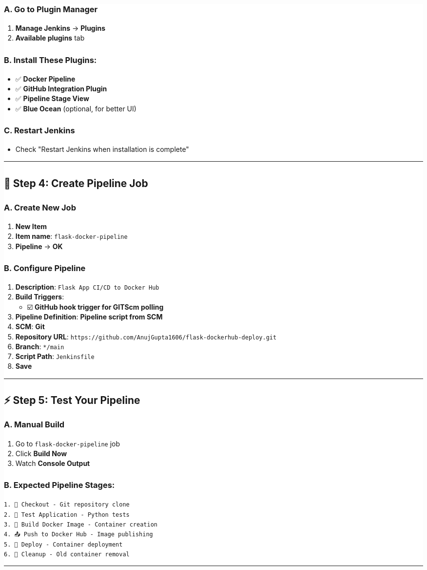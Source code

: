 ### A. Go to Plugin Manager
1. **Manage Jenkins** → **Plugins**
2. **Available plugins** tab

### B. Install These Plugins:
- ✅ **Docker Pipeline**
- ✅ **GitHub Integration Plugin**
- ✅ **Pipeline Stage View**
- ✅ **Blue Ocean** (optional, for better UI)

### C. Restart Jenkins
- Check "Restart Jenkins when installation is complete"

---

## 📝 Step 4: Create Pipeline Job

### A. Create New Job
1. **New Item**
2. **Item name**: `flask-docker-pipeline`
3. **Pipeline** → **OK**

### B. Configure Pipeline
1. **Description**: `Flask App CI/CD to Docker Hub`
2. **Build Triggers**: 
   - ☑️ **GitHub hook trigger for GITScm polling**
3. **Pipeline Definition**: **Pipeline script from SCM**
4. **SCM**: **Git**
5. **Repository URL**: `https://github.com/AnujGupta1606/flask-dockerhub-deploy.git`
6. **Branch**: `*/main`
7. **Script Path**: `Jenkinsfile`
8. **Save**

---

## ⚡ Step 5: Test Your Pipeline

### A. Manual Build
1. Go to `flask-docker-pipeline` job
2. Click **Build Now**
3. Watch **Console Output**

### B. Expected Pipeline Stages:
```
1. 🔄 Checkout - Git repository clone
2. 🧪 Test Application - Python tests
3. 🐳 Build Docker Image - Container creation
4. 📤 Push to Docker Hub - Image publishing
5. 🚀 Deploy - Container deployment
6. 🧹 Cleanup - Old container removal
```

---